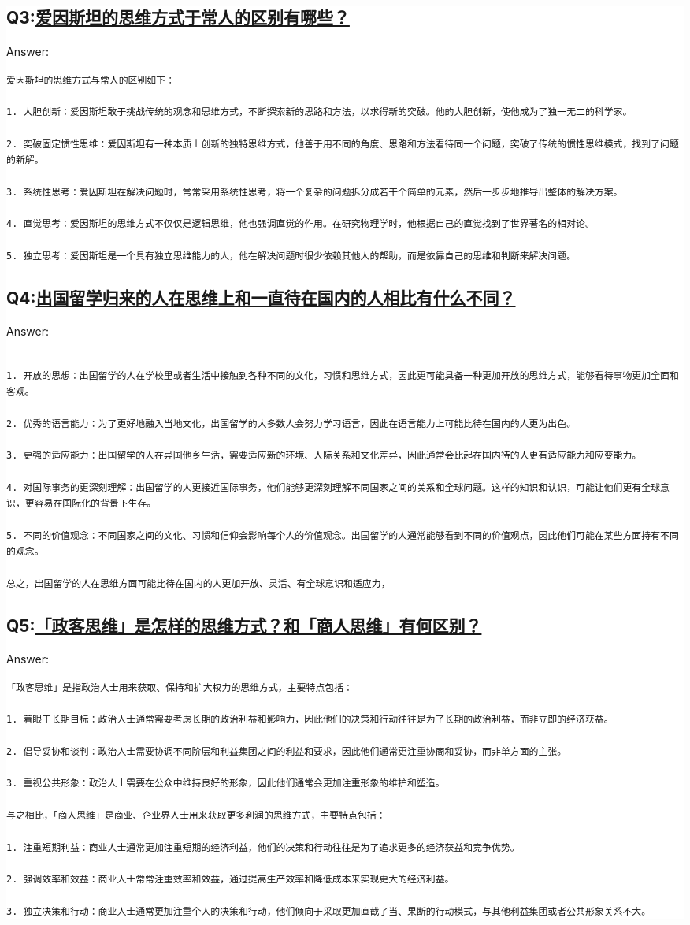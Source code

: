## Q3:[爱因斯坦的思维方式于常人的区别有哪些？](https://www.zhihu.com/question/54591734)

Answer:

```
爱因斯坦的思维方式与常人的区别如下：

1. 大胆创新：爱因斯坦敢于挑战传统的观念和思维方式，不断探索新的思路和方法，以求得新的突破。他的大胆创新，使他成为了独一无二的科学家。

2. 突破固定惯性思维：爱因斯坦有一种本质上创新的独特思维方式，他善于用不同的角度、思路和方法看待同一个问题，突破了传统的惯性思维模式，找到了问题的新解。

3. 系统性思考：爱因斯坦在解决问题时，常常采用系统性思考，将一个复杂的问题拆分成若干个简单的元素，然后一步步地推导出整体的解决方案。

4. 直觉思考：爱因斯坦的思维方式不仅仅是逻辑思维，他也强调直觉的作用。在研究物理学时，他根据自己的直觉找到了世界著名的相对论。

5. 独立思考：爱因斯坦是一个具有独立思维能力的人，他在解决问题时很少依赖其他人的帮助，而是依靠自己的思维和判断来解决问题。
```

## Q4:[出国留学归来的人在思维上和一直待在国内的人相比有什么不同？](https://www.zhihu.com/question/22144808)

Answer:

```

1. 开放的思想：出国留学的人在学校里或者生活中接触到各种不同的文化，习惯和思维方式，因此更可能具备一种更加开放的思维方式，能够看待事物更加全面和客观。

2. 优秀的语言能力：为了更好地融入当地文化，出国留学的大多数人会努力学习语言，因此在语言能力上可能比待在国内的人更为出色。

3. 更强的适应能力：出国留学的人在异国他乡生活，需要适应新的环境、人际关系和文化差异，因此通常会比起在国内待的人更有适应能力和应变能力。

4. 对国际事务的更深刻理解：出国留学的人更接近国际事务，他们能够更深刻理解不同国家之间的关系和全球问题。这样的知识和认识，可能让他们更有全球意识，更容易在国际化的背景下生存。

5. 不同的价值观念：不同国家之间的文化、习惯和信仰会影响每个人的价值观念。出国留学的人通常能够看到不同的价值观点，因此他们可能在某些方面持有不同的观念。

总之，出国留学的人在思维方面可能比待在国内的人更加开放、灵活、有全球意识和适应力，
```

## Q5:[「政客思维」是怎样的思维方式？和「商人思维」有何区别？](https://www.zhihu.com/question/35574666)

Answer:

```
「政客思维」是指政治人士用来获取、保持和扩大权力的思维方式，主要特点包括：

1. 着眼于长期目标：政治人士通常需要考虑长期的政治利益和影响力，因此他们的决策和行动往往是为了长期的政治利益，而非立即的经济获益。

2. 倡导妥协和谈判：政治人士需要协调不同阶层和利益集团之间的利益和要求，因此他们通常更注重协商和妥协，而非单方面的主张。

3. 重视公共形象：政治人士需要在公众中维持良好的形象，因此他们通常会更加注重形象的维护和塑造。

与之相比，「商人思维」是商业、企业界人士用来获取更多利润的思维方式，主要特点包括：

1. 注重短期利益：商业人士通常更加注重短期的经济利益，他们的决策和行动往往是为了追求更多的经济获益和竞争优势。

2. 强调效率和效益：商业人士常常注重效率和效益，通过提高生产效率和降低成本来实现更大的经济利益。

3. 独立决策和行动：商业人士通常更加注重个人的决策和行动，他们倾向于采取更加直截了当、果断的行动模式，与其他利益集团或者公共形象关系不大。
```
